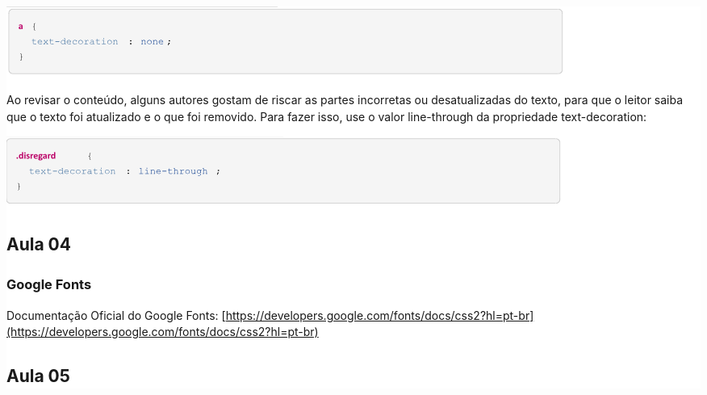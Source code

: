 ![propriedades-das-fontes-textos-5](./.github/propriedades-das-fontes-textos-5.png)

Ao revisar o conteúdo, alguns autores gostam de riscar as partes incorretas ou desatualizadas do texto, para que o leitor saiba que o texto foi atualizado e o que foi removido. Para fazer isso, use o valor line-through da propriedade text-decoration:

![propriedades-das-fontes-textos-6](./.github/propriedades-das-fontes-textos-6.png)

## Aula 04

### Google Fonts

Documentação Oficial do Google Fonts: [https://developers.google.com/fonts/docs/css2?hl=pt-br](https://developers.google.com/fonts/docs/css2?hl=pt-br)

## Aula 05
